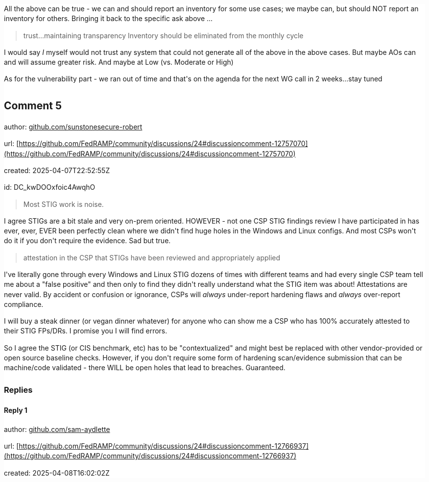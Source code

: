 All the above can be true - we can and should report an inventory for some use cases; we maybe can, but should NOT report an inventory for others. Bringing it back to the specific ask above ... 

> trust...maintaining transparency
> Inventory should be eliminated from the monthly cycle

I would say *I* myself would not trust any system that could not generate all of the above in the above cases. But maybe AOs can and will assume greater risk. And maybe at Low (vs. Moderate or High)

As for the vulnerability part - we ran out of time and that's on the agenda for the next WG call in 2 weeks...stay tuned 



## Comment 5

author: [github.com/sunstonesecure-robert](https://github.com/sunstonesecure-robert)

url: [https://github.com/FedRAMP/community/discussions/24#discussioncomment-12757070](https://github.com/FedRAMP/community/discussions/24#discussioncomment-12757070)

created: 2025-04-07T22:52:55Z

id: DC_kwDOOxfoic4AwqhO

> Most STIG work is noise.

I agree STIGs are a bit stale and very on-prem oriented. HOWEVER - not one CSP STIG findings review I have participated in has ever, ever, EVER been perfectly clean where we didn't find huge holes in the Windows and Linux configs. And most CSPs won't do it if you don't require the evidence. Sad but true.

> attestation in the CSP that STIGs have been reviewed and appropriately applied 

 I've literally gone through every Windows and Linux STIG dozens of times with different teams and had every single CSP team tell me about a "false positive" and then only to find they didn't really understand what the STIG item was about! Attestations are never valid.  By accident or confusion or ignorance, CSPs will *always* under-report hardening flaws and *always* over-report compliance. 

I will buy a steak dinner (or vegan dinner whatever) for anyone who can show me a CSP who has 100% accurately attested to their STIG FPs/DRs. I promise you I will find errors.

So I agree the STIG (or CIS benchmark, etc) has to be "contextualized" and might best be replaced with other vendor-provided or open source baseline checks. However, if you don't require some form of hardening scan/evidence submission that can be machine/code validated - there WILL be open holes that lead to breaches.  Guaranteed.

### Replies



#### Reply 1

author: [github.com/sam-aydlette](https://github.com/sam-aydlette)

url: [https://github.com/FedRAMP/community/discussions/24#discussioncomment-12766937](https://github.com/FedRAMP/community/discussions/24#discussioncomment-12766937)

created: 2025-04-08T16:02:02Z
